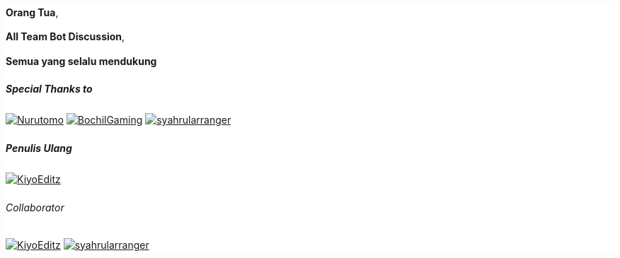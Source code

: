 **Orang Tua**,

**All Team Bot Discussion**,

**Semua yang selalu mendukung**


##### Special Thanks to
[![Nurutomo](https://github.com/Nurutomo.png?size=100)](https://github.com/Nurutomo)
[![BochilGaming](https://github.com/BochilGaming.png?size=100)](https://github.com/BochilGaming)
[![syahrularranger](https://github.com/syahrularranger.png?size=100)](https://github.com/syahrularranger)

##### Penulis Ulang
[![KiyoEditz](https://github.com/KiyoEditz.png?size=100)](https://github.com/KiyoEditz)

###### Collaborator

[![KiyoEditz](https://github.com/KiyoEditz.png?size=100)](https://github.com/KiyoEditz)
[![syahrularranger](https://github.com/syahrularranger.png?size=100)](https://github.com/syahrularranger)

